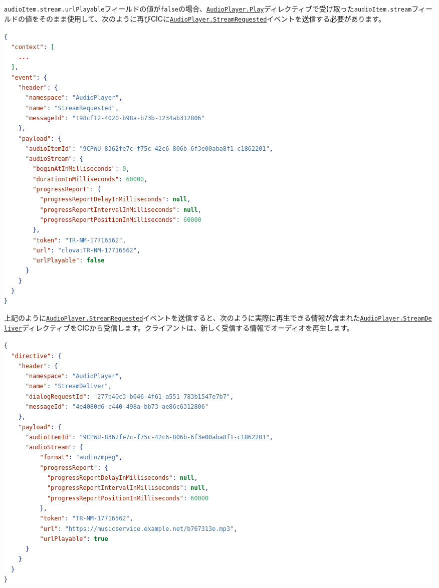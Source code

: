 `audioItem.stream.urlPlayable`フィールドの値が`false`の場合、[`AudioPlayer.Play`](/Develop/References/MessageInterfaces/AudioPlayer.md#Play)ディレクティブで受け取った`audioItem.stream`フィールドの値をそのまま使用して、次のように再びCICに[`AudioPlayer.StreamRequested`](/Develop/References/MessageInterfaces/AudioPlayer.md#StreamRequested)イベントを送信する必要があります。

```json
{
  "context": [
    ...
  ],
  "event": {
    "header": {
      "namespace": "AudioPlayer",
      "name": "StreamRequested",
      "messageId": "198cf12-4020-b98a-b73b-1234ab312806"
    },
    "payload": {
      "audioItemId": "9CPWU-8362fe7c-f75c-42c6-806b-6f3e00aba8f1-c1862201",
      "audioStream": {
        "beginAtInMilliseconds": 0,
        "durationInMilliseconds": 60000,
        "progressReport": {
          "progressReportDelayInMilliseconds": null,
          "progressReportIntervalInMilliseconds": null,
          "progressReportPositionInMilliseconds": 60000
        },
        "token": "TR-NM-17716562",
        "url": "clova:TR-NM-17716562",
        "urlPlayable": false
      }
    }
  }
}
```

上記のように[`AudioPlayer.StreamRequested`](/Develop/References/MessageInterfaces/AudioPlayer.md#StreamRequested)イベントを送信すると、次のように実際に再生できる情報が含まれた[`AudioPlayer.StreamDeliver`](/Develop/References/MessageInterfaces/AudioPlayer.md#StreamDeliver)ディレクティブをCICから受信します。クライアントは、新しく受信する情報でオーディオを再生します。

```json
{
  "directive": {
    "header": {
      "namespace": "AudioPlayer",
      "name": "StreamDeliver",
      "dialogRequestId": "277b40c3-b046-4f61-a551-783b1547e7b7",
      "messageId": "4e4080d6-c440-498a-bb73-ae86c6312806"
    },
    "payload": {
      "audioItemId": "9CPWU-8362fe7c-f75c-42c6-806b-6f3e00aba8f1-c1862201",
      "audioStream": {
          "format": "audio/mpeg",
          "progressReport": {
            "progressReportDelayInMilliseconds": null,
            "progressReportIntervalInMilliseconds": null,
            "progressReportPositionInMilliseconds": 60000
          },
          "token": "TR-NM-17716562",
          "url": "https://musicservice.example.net/b767313e.mp3",
          "urlPlayable": true
      }
    }
  }
}
```
